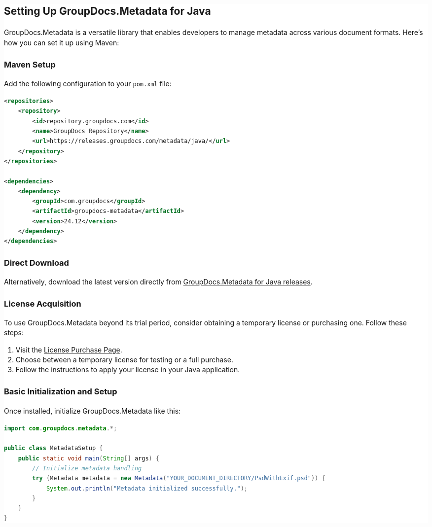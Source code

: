 ## Setting Up GroupDocs.Metadata for Java
GroupDocs.Metadata is a versatile library that enables developers to manage metadata across various document formats. Here’s how you can set it up using Maven:

### Maven Setup
Add the following configuration to your `pom.xml` file:

```xml
<repositories>
    <repository>
        <id>repository.groupdocs.com</id>
        <name>GroupDocs Repository</name>
        <url>https://releases.groupdocs.com/metadata/java/</url>
    </repository>
</repositories>

<dependencies>
    <dependency>
        <groupId>com.groupdocs</groupId>
        <artifactId>groupdocs-metadata</artifactId>
        <version>24.12</version>
    </dependency>
</dependencies>
```

### Direct Download
Alternatively, download the latest version directly from [GroupDocs.Metadata for Java releases](https://releases.groupdocs.com/metadata/java/).

### License Acquisition
To use GroupDocs.Metadata beyond its trial period, consider obtaining a temporary license or purchasing one. Follow these steps:
1. Visit the [License Purchase Page](https://purchase.groupdocs.com/temporary-license).
2. Choose between a temporary license for testing or a full purchase.
3. Follow the instructions to apply your license in your Java application.

### Basic Initialization and Setup
Once installed, initialize GroupDocs.Metadata like this:

```java
import com.groupdocs.metadata.*;

public class MetadataSetup {
    public static void main(String[] args) {
        // Initialize metadata handling
        try (Metadata metadata = new Metadata("YOUR_DOCUMENT_DIRECTORY/PsdWithExif.psd")) {
            System.out.println("Metadata initialized successfully.");
        }
    }
}
```

